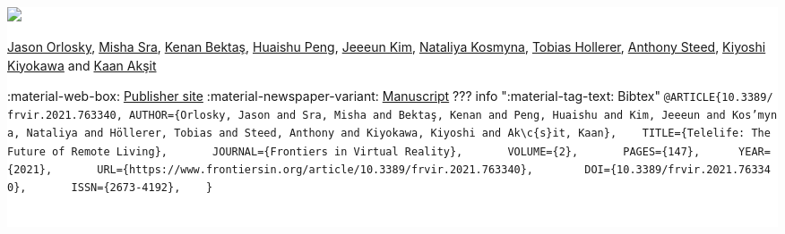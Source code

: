 <img src="https://img.shields.io/badge/-Frontiers in Virtual Reality-ff69b4">

[Jason Orlosky](https://www.jeoresearch.com/research),
[Misha Sra](https://sites.cs.ucsb.edu/~sra/),
[Kenan Bektaş](https://www.unisg.ch/en/personenverzeichnis/dc93dc3e-fad5-45ce-a9dd-fa7bf0b64cd9),
[Huaishu Peng](https://www.cs.umd.edu/people/huaishu),
[Jeeeun Kim](http://www.jeeeunkim.com/),
[Nataliya Kosmyna](https://www.braini.io/),
[Tobias Hollerer](https://sites.cs.ucsb.edu/~holl/),
[Anthony Steed](http://vecg.cs.ucl.ac.uk/),
[Kiyoshi Kiyokawa](https://carelab.info/en/)
and [Kaan Akşit](https://kaanaksit.com)

:material-web-box: [Publisher site](https://doi.org/10.3389/frvir.2021.763340)
:material-newspaper-variant: [Manuscript](https://kaanaksit.files.wordpress.com/2021/07/2107.02965.pdf)
??? info ":material-tag-text: Bibtex"
	```
	@ARTICLE{10.3389/frvir.2021.763340,
	AUTHOR={Orlosky, Jason and Sra, Misha and Bektaş, Kenan and Peng, Huaishu and Kim, Jeeeun and Kos’myna, Nataliya and Höllerer, Tobias and Steed, Anthony and Kiyokawa, Kiyoshi and Ak\c{s}it, Kaan},   
	TITLE={Telelife: The Future of Remote Living},      
	JOURNAL={Frontiers in Virtual Reality},      
	VOLUME={2},      
	PAGES={147},     
	YEAR={2021},      
	URL={https://www.frontiersin.org/article/10.3389/frvir.2021.763340},       
	DOI={10.3389/frvir.2021.763340},      
	ISSN={2673-4192},   
	}
	```


<br clear="left"/>
 

<div style="float: left; height:340px;" class="boxed">